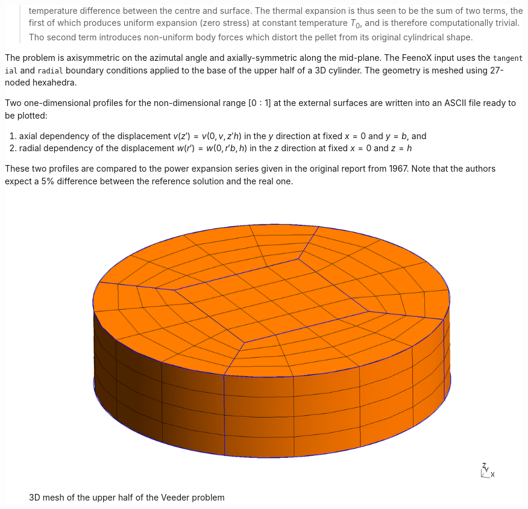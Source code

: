 > temperature difference between the centre and surface. The thermal
> expansion is thus seen to be the sum of two terms, the first of which
> produces uniform expansion (zero stress) at constant
> temperature $T_0$, and is therefore computationally trivial. Tho
> second term introduces non-uniform body forces which distort the
> pellet from its original cylindrical shape.

The problem is axisymmetric on the azimutal angle and axially-symmetric
along the mid-plane. The FeenoX input uses the `tangential` and `radial`
boundary conditions applied to the base of the upper half of a 3D
cylinder. The geometry is meshed using 27-noded hexahedra.

Two one-dimensional profiles for the non-dimensional range $[0:1]$ at
the external surfaces are written into an ASCII file ready to be
plotted:

1.  axial dependency of the displacement $v(z') = v(0,v,z'h)$ in the $y$
    direction at fixed $x=0$ and $y=b$, and
2.  radial dependency of the displacement $w(r') = w(0,r'b, h)$ in
    the $z$ direction at fixed $x=0$ and $z=h$

These two profiles are compared to the power expansion series given in
the original report from 1967. Note that the authors expect a 5%
difference between the reference solution and the real one.

<figure>
<img src="veeder-mesh.png"
alt="3D mesh of the upper half of the Veeder problem" />
<figcaption aria-hidden="true">3D mesh of the upper half of the Veeder
problem</figcaption>
</figure>


  [<span class="toc-section-number">5.1</span> Thermal problem]: #thermal-problem
  [<span class="toc-section-number">5.2</span> Mechanical problem]: #mechanical-problem
  [STEP format]: nafems-le10.step
  [this geo file]: https://github.com/seamplex/feenox/blob/main/examples/nafems-le10-cad.geo
  [`cantilever.geo`]: https://github.com/seamplex/feenox/blob/main/examples/cantilever.geo
  [tet4]: https://github.com/seamplex/feenox/blob/main/examples/cantilever-tet4.geo
  [tet10]: https://github.com/seamplex/feenox/blob/main/examples/cantilever-tet10.geo
  [hex8]: https://github.com/seamplex/feenox/blob/main/examples/cantilever-hex8.geo
  [hex20]: https://github.com/seamplex/feenox/blob/main/examples/cantilever-hex20.geo
  [hex27]: https://github.com/seamplex/feenox/blob/main/examples/cantilever-hex27.geo
  [`cantilever.fee`]: https://github.com/seamplex/feenox/blob/main/examples/cantilever.fee
  [technical report AECL-2660 from 1967]: https://inis.iaea.org/search/search.aspx?orig_q=RN:40103718
  [monotonic cubic scheme]: https://en.wikipedia.org/wiki/Monotone_cubic_interpolation